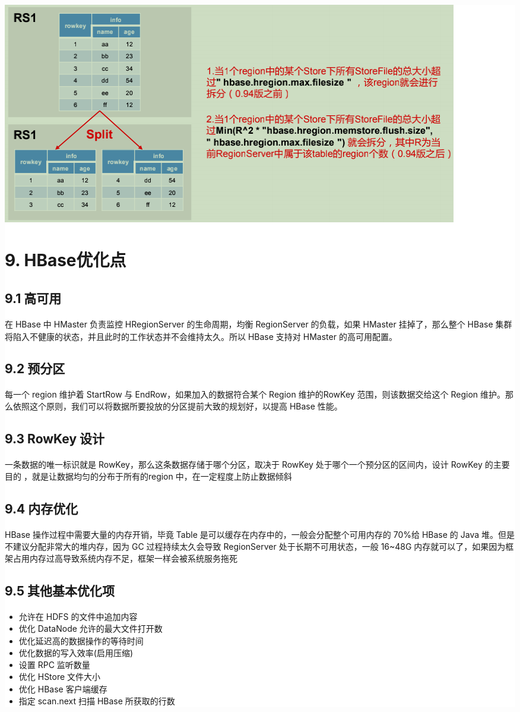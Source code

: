 ![image-20210222155924447](./images/11.png)



# 9. HBase优化点

## 9.1 **高可用**

在 HBase 中 HMaster 负责监控 HRegionServer 的生命周期，均衡 RegionServer 的负载，如果 HMaster 挂掉了，那么整个 HBase 集群将陷入不健康的状态，并且此时的工作状态并不会维持太久。所以 HBase 支持对 HMaster 的高可用配置。

## 9.2 **预分区**

每一个 region 维护着 StartRow 与 EndRow，如果加入的数据符合某个 Region 维护的RowKey 范围，则该数据交给这个 Region 维护。那么依照这个原则，我们可以将数据所要投放的分区提前大致的规划好，以提高 HBase 性能。

## 9.3 **RowKey** **设计**

一条数据的唯一标识就是 RowKey，那么这条数据存储于哪个分区，取决于 RowKey 处于哪个一个预分区的区间内，设计 RowKey 的主要目的 ，就是让数据均匀的分布于所有的region 中，在一定程度上防止数据倾斜

## 9.4 内存优化

HBase 操作过程中需要大量的内存开销，毕竟 Table 是可以缓存在内存中的，一般会分配整个可用内存的 70%给 HBase 的 Java 堆。但是不建议分配非常大的堆内存，因为 GC 过程持续太久会导致 RegionServer 处于长期不可用状态，一般 16~48G 内存就可以了，如果因为框架占用内存过高导致系统内存不足，框架一样会被系统服务拖死

## 9.5 其他基本优化项

+ 允许在 HDFS 的文件中追加内容
+ 优化 DataNode 允许的最大文件打开数
+ 优化延迟高的数据操作的等待时间
+ 优化数据的写入效率(启用压缩)
+ 设置 RPC 监听数量
+ 优化 HStore 文件大小
+ 优化 HBase 客户端缓存
+ 指定 scan.next 扫描 HBase 所获取的行数
